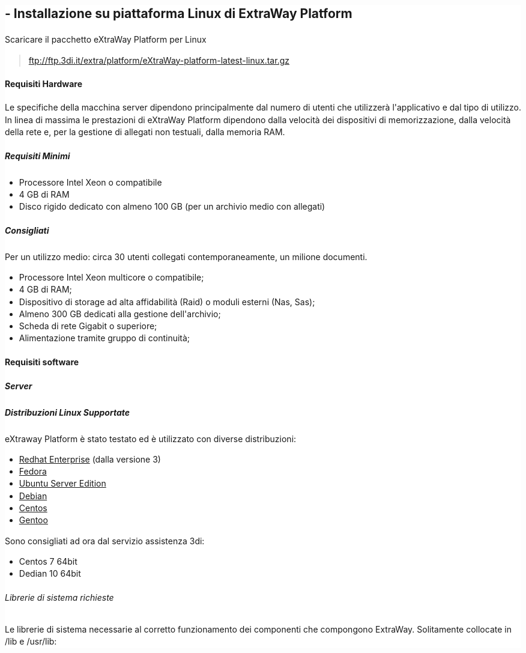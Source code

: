 ## - Installazione su piattaforma Linux di ExtraWay Platform

Scaricare il pacchetto eXtraWay Platform per Linux 

>ftp://ftp.3di.it/extra/platform/eXtraWay-platform-latest-linux.tar.gz

#### Requisiti Hardware

Le specifiche della macchina server dipendono principalmente dal numero di utenti che utilizzerà l'applicativo e dal tipo di utilizzo.
In linea di massima le prestazioni di eXtraWay Platform dipendono dalla velocità dei dispositivi di memorizzazione, dalla velocità della rete e, per la gestione di allegati non testuali, dalla memoria RAM.

##### Requisiti Minimi

* Processore Intel Xeon o compatibile
* 4 GB di RAM
* Disco rigido dedicato con almeno 100 GB (per un archivio medio con allegati)

##### Consigliati

Per un utilizzo medio: circa 30 utenti collegati contemporaneamente, un milione documenti.

* Processore Intel Xeon multicore o compatibile;
* 4 GB di RAM;
* Dispositivo di storage ad alta affidabilità (Raid) o moduli esterni (Nas, Sas);
* Almeno 300 GB dedicati alla gestione dell'archivio;
* Scheda di rete Gigabit o superiore;
* Alimentazione tramite gruppo di continuità;

#### Requisiti software

##### Server

##### Distribuzioni Linux Supportate

eXtraway Platform è stato testato ed è utilizzato con diverse distribuzioni:

* [Redhat Enterprise](http://www.redhat.com/rhel/) (dalla versione 3)
* [Fedora](http://fedoraproject.org/)
* [Ubuntu Server Edition](http://www.ubuntu.com/products/WhatIsUbuntu/serveredition)
* [Debian](http://www.debian.org)
* [Centos](http://www.centos.org/)
* [Gentoo](http://www.gentoo.org)

Sono consigliati ad ora dal servizio assistenza 3di:
* Centos 7 64bit
* Dedian 10 64bit

###### Librerie di sistema richieste

Le librerie di sistema necessarie al corretto funzionamento dei componenti che compongono ExtraWay. Solitamente collocate in /lib e /usr/lib:
